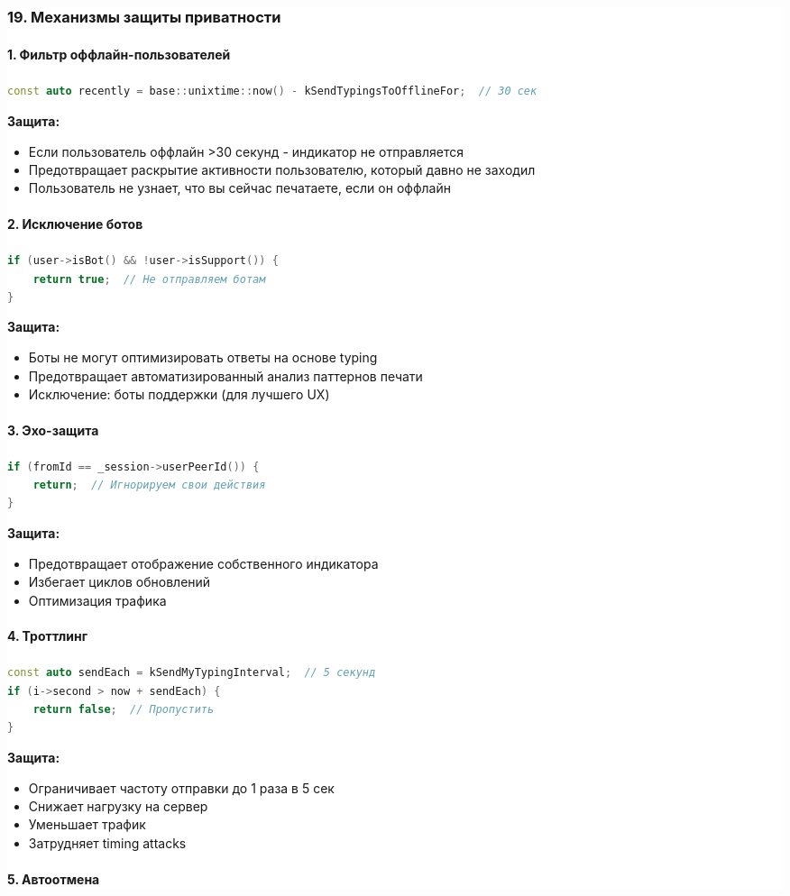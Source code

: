 
### 19. Механизмы защиты приватности

#### 1. Фильтр оффлайн-пользователей

```cpp
const auto recently = base::unixtime::now() - kSendTypingsToOfflineFor;  // 30 сек
```

**Защита:**
- Если пользователь оффлайн >30 секунд - индикатор не отправляется
- Предотвращает раскрытие активности пользователю, который давно не заходил
- Пользователь не узнает, что вы сейчас печатаете, если он оффлайн

#### 2. Исключение ботов

```cpp
if (user->isBot() && !user->isSupport()) {
	return true;  // Не отправляем ботам
}
```

**Защита:**
- Боты не могут оптимизировать ответы на основе typing
- Предотвращает автоматизированный анализ паттернов печати
- Исключение: боты поддержки (для лучшего UX)

#### 3. Эхо-защита

```cpp
if (fromId == _session->userPeerId()) {
	return;  // Игнорируем свои действия
}
```

**Защита:**
- Предотвращает отображение собственного индикатора
- Избегает циклов обновлений
- Оптимизация трафика

#### 4. Троттлинг

```cpp
const auto sendEach = kSendMyTypingInterval;  // 5 секунд
if (i->second > now + sendEach) {
	return false;  // Пропустить
}
```

**Защита:**
- Ограничивает частоту отправки до 1 раза в 5 сек
- Снижает нагрузку на сервер
- Уменьшает трафик
- Затрудняет timing attacks

#### 5. Автоотмена
